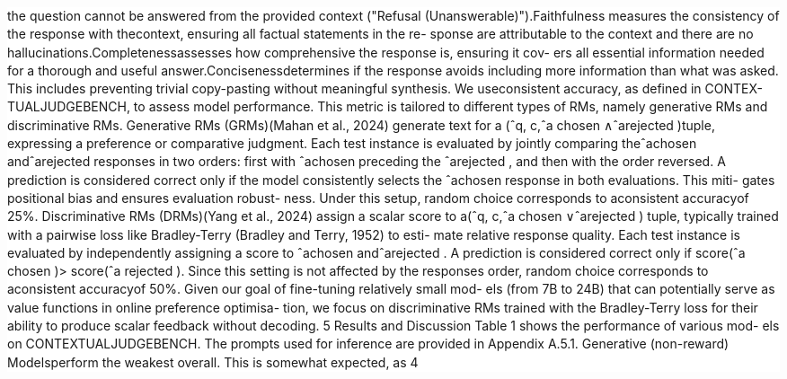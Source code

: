 the question cannot be answered from the provided
context ("Refusal (Unanswerable)").Faithfulness
measures the consistency of the response with thecontext, ensuring all factual statements in the re-
sponse are attributable to the context and there are
no hallucinations.Completenessassesses how
comprehensive the response is, ensuring it cov-
ers all essential information needed for a thorough
and useful answer.Concisenessdetermines if the
response avoids including more information than
what was asked. This includes preventing trivial
copy-pasting without meaningful synthesis.
We useconsistent accuracy, as defined in CONTEX-
TUALJUDGEBENCH, to assess model performance.
This metric is tailored to different types of RMs,
namely generative RMs and discriminative RMs.
Generative RMs (GRMs)(Mahan et al., 2024)
generate text for a (ˆq, c,ˆa chosen ∧ˆarejected )tuple,
expressing a preference or comparative judgment.
Each test instance is evaluated by jointly comparing
theˆachosen andˆarejected responses in two orders:
first with ˆachosen preceding the ˆarejected , and then
with the order reversed. A prediction is considered
correct only if the model consistently selects the
ˆachosen response in both evaluations. This miti-
gates positional bias and ensures evaluation robust-
ness. Under this setup, random choice corresponds
to aconsistent accuracyof 25%.
Discriminative RMs (DRMs)(Yang et al., 2024)
assign a scalar score to a(ˆq, c,ˆa chosen ∨ˆarejected )
tuple, typically trained with a pairwise loss like
Bradley-Terry (Bradley and Terry, 1952) to esti-
mate relative response quality. Each test instance
is evaluated by independently assigning a score to
ˆachosen andˆarejected . A prediction is considered
correct only if score(ˆa chosen )> score(ˆa rejected ).
Since this setting is not affected by the responses
order, random choice corresponds to aconsistent
accuracyof 50%.
Given our goal of fine-tuning relatively small mod-
els (from 7B to 24B) that can potentially serve
as value functions in online preference optimisa-
tion, we focus on discriminative RMs trained with
the Bradley-Terry loss for their ability to produce
scalar feedback without decoding.
5 Results and Discussion
Table 1 shows the performance of various mod-
els on CONTEXTUALJUDGEBENCH. The prompts
used for inference are provided in Appendix A.5.1.
Generative (non-reward) Modelsperform the
weakest overall. This is somewhat expected, as
4

